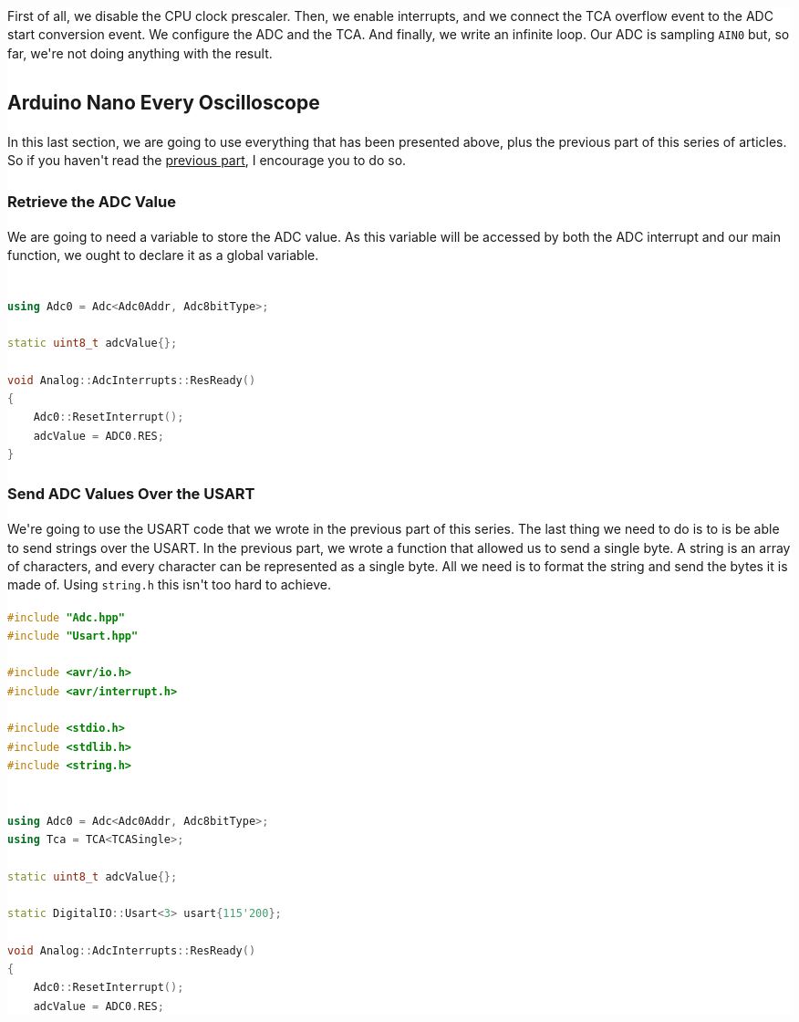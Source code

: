 First of all, we disable the CPU clock prescaler.
Then, we enable interrupts, and we connect the TCA overflow event to the ADC start conversion event.
We configure the ADC and the TCA.
And finally, we write an infinite loop.
Our ADC is sampling `AIN0` but, so far, we're not doing anything with the result.

## Arduino Nano Every Oscilloscope

In this last section, we are going to use everything that has been presented above, plus the previous part of this series of articles.
So if you haven't read the [previous part](/article/new-arduino-nano-every-board-part3), I encourage you to do so.

### Retrieve the ADC Value

We are going to need a variable to store the ADC value.
As this variable will be accessed by both the ADC interrupt and our main function, we ought to declare it as a global variable.

```cpp

using Adc0 = Adc<Adc0Addr, Adc8bitType>;

static uint8_t adcValue{};

void Analog::AdcInterrupts::ResReady()
{
    Adc0::ResetInterrupt();
    adcValue = ADC0.RES;
}
```

### Send ADC Values Over the USART

We're going to use the USART code that we wrote in the previous part of this series.
The last thing we need to do is to is be able to send strings over the USART.
In the previous part, we wrote a function that allowed us to send a single byte.
A string is an array of characters, and every character can be represented as a single byte.
All we need is to format the string and send the bytes it is made of.
Using `string.h` this isn't too hard to achieve.

```cpp
#include "Adc.hpp"
#include "Usart.hpp"

#include <avr/io.h>
#include <avr/interrupt.h>

#include <stdio.h>
#include <stdlib.h>
#include <string.h>


using Adc0 = Adc<Adc0Addr, Adc8bitType>;
using Tca = TCA<TCASingle>;

static uint8_t adcValue{};

static DigitalIO::Usart<3> usart{115'200};

void Analog::AdcInterrupts::ResReady()
{
    Adc0::ResetInterrupt();
    adcValue = ADC0.RES;
```
